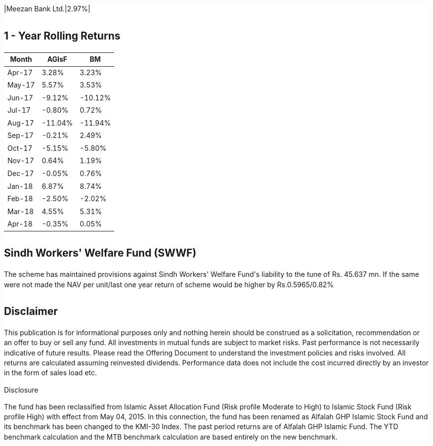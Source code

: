 |Meezan Bank Ltd.|2.97%|

## 1 - Year Rolling Returns

|Month|AGIsF|BM|
|---|---|---|
|Apr-17|3.28%|3.23%|
|May-17|5.57%|3.53%|
|Jun-17|-9.12%|-10.12%|
|Jul-17|-0.80%|0.72%|
|Aug-17|-11.04%|-11.94%|
|Sep-17|-0.21%|2.49%|
|Oct-17|-5.15%|-5.80%|
|Nov-17|0.64%|1.19%|
|Dec-17|-0.05%|0.76%|
|Jan-18|6.87%|8.74%|
|Feb-18|-2.50%|-2.02%|
|Mar-18|4.55%|5.31%|
|Apr-18|-0.35%|0.05%|

## Sindh Workers' Welfare Fund (SWWF)

The scheme has maintained provisions against Sindh Workers' Welfare Fund's liability to the tune of Rs. 45.637 mn. If the same were not made the NAV per unit/last one year return of scheme would be higher by Rs.0.5965/0.82%

## Disclaimer

This publication is for informational purposes only and nothing herein should be construed as a solicitation, recommendation or an offer to buy or sell any fund. All investments in mutual funds are subject to market risks. Past performance is not necessarily indicative of future results. Please read the Offering Document to understand the investment policies and risks involved. All returns are calculated assuming reinvested dividends. Performance data does not include the cost incurred directly by an investor in the form of sales load etc.

Disclosure

The fund has been reclassified from Islamic Asset Allocation Fund (Risk profile Moderate to High) to Islamic Stock Fund (Risk profile High) with effect from May 04, 2015. In this connection, the fund has been renamed as Alfalah GHP Islamic Stock Fund and its benchmark has been changed to the KMI-30 Index. The past period returns are of Alfalah GHP Islamic Fund. The YTD benchmark calculation and the MTB benchmark calculation are based entirely on the new benchmark.
